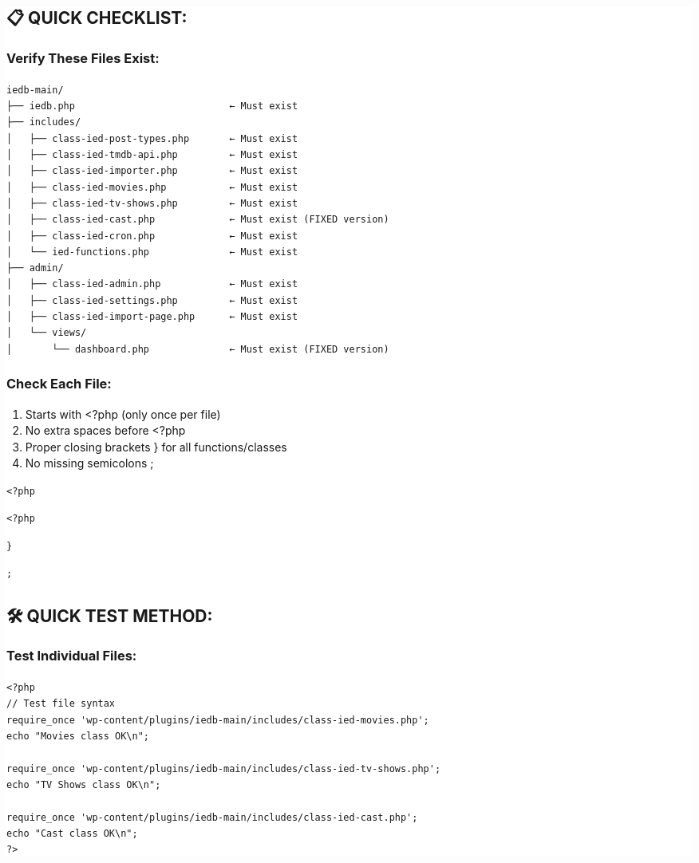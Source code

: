 ## 📋 QUICK CHECKLIST:

### Verify These Files Exist:

```
iedb-main/
├── iedb.php                           ← Must exist
├── includes/
│   ├── class-ied-post-types.php       ← Must exist
│   ├── class-ied-tmdb-api.php         ← Must exist
│   ├── class-ied-importer.php         ← Must exist
│   ├── class-ied-movies.php           ← Must exist
│   ├── class-ied-tv-shows.php         ← Must exist
│   ├── class-ied-cast.php             ← Must exist (FIXED version)
│   ├── class-ied-cron.php             ← Must exist
│   └── ied-functions.php              ← Must exist
├── admin/
│   ├── class-ied-admin.php            ← Must exist
│   ├── class-ied-settings.php         ← Must exist
│   ├── class-ied-import-page.php      ← Must exist
│   └── views/
│       └── dashboard.php              ← Must exist (FIXED version)
```

### Check Each File:

1. Starts with <?php (only once per file)
2. No extra spaces before <?php
3. Proper closing brackets  } for all functions/classes
4. No missing semicolons  ;

`<?php`

`<?php`

`}`

`;`

## 🛠️ QUICK TEST METHOD:

### Test Individual Files:

```
<?php
// Test file syntax
require_once 'wp-content/plugins/iedb-main/includes/class-ied-movies.php';
echo "Movies class OK\n";

require_once 'wp-content/plugins/iedb-main/includes/class-ied-tv-shows.php';
echo "TV Shows class OK\n";

require_once 'wp-content/plugins/iedb-main/includes/class-ied-cast.php';
echo "Cast class OK\n";
?>
```
